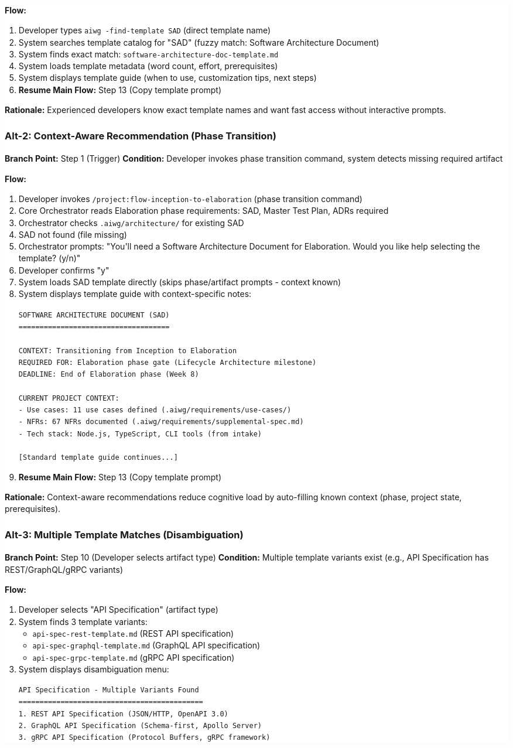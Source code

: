 **Flow:**
1. Developer types `aiwg -find-template SAD` (direct template name)
2. System searches template catalog for "SAD" (fuzzy match: Software Architecture Document)
3. System finds exact match: `software-architecture-doc-template.md`
4. System loads template metadata (word count, effort, prerequisites)
5. System displays template guide (when to use, customization tips, next steps)
6. **Resume Main Flow:** Step 13 (Copy template prompt)

**Rationale:** Experienced developers know exact template names and want fast access without interactive prompts.

### Alt-2: Context-Aware Recommendation (Phase Transition)

**Branch Point:** Step 1 (Trigger)
**Condition:** Developer invokes phase transition command, system detects missing required artifact

**Flow:**
1. Developer invokes `/project:flow-inception-to-elaboration` (phase transition command)
2. Core Orchestrator reads Elaboration phase requirements: SAD, Master Test Plan, ADRs required
3. Orchestrator checks `.aiwg/architecture/` for existing SAD
4. SAD not found (file missing)
5. Orchestrator prompts: "You'll need a Software Architecture Document for Elaboration. Would you like help selecting the template? (y/n)"
6. Developer confirms "y"
7. System loads SAD template directly (skips phase/artifact prompts - context known)
8. System displays template guide with context-specific notes:
   ```
   SOFTWARE ARCHITECTURE DOCUMENT (SAD)
   ====================================

   CONTEXT: Transitioning from Inception to Elaboration
   REQUIRED FOR: Elaboration phase gate (Lifecycle Architecture milestone)
   DEADLINE: End of Elaboration phase (Week 8)

   CURRENT PROJECT CONTEXT:
   - Use cases: 11 use cases defined (.aiwg/requirements/use-cases/)
   - NFRs: 67 NFRs documented (.aiwg/requirements/supplemental-spec.md)
   - Tech stack: Node.js, TypeScript, CLI tools (from intake)

   [Standard template guide continues...]
   ```
9. **Resume Main Flow:** Step 13 (Copy template prompt)

**Rationale:** Context-aware recommendations reduce cognitive load by auto-filling known context (phase, project state, prerequisites).

### Alt-3: Multiple Template Matches (Disambiguation)

**Branch Point:** Step 10 (Developer selects artifact type)
**Condition:** Multiple template variants exist (e.g., API Specification has REST/GraphQL/gRPC variants)

**Flow:**
1. Developer selects "API Specification" (artifact type)
2. System finds 3 template variants:
   - `api-spec-rest-template.md` (REST API specification)
   - `api-spec-graphql-template.md` (GraphQL API specification)
   - `api-spec-grpc-template.md` (gRPC API specification)
3. System displays disambiguation menu:
   ```
   API Specification - Multiple Variants Found
   ============================================
   1. REST API Specification (JSON/HTTP, OpenAPI 3.0)
   2. GraphQL API Specification (Schema-first, Apollo Server)
   3. gRPC API Specification (Protocol Buffers, gRPC framework)

   ```